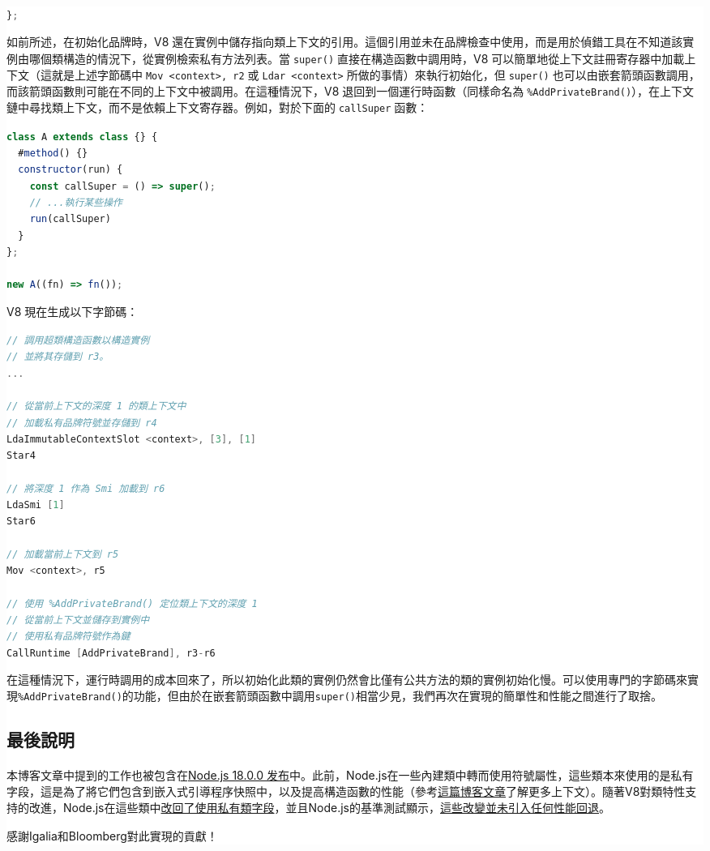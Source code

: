 ```js
};
```

如前所述，在初始化品牌時，V8 還在實例中儲存指向類上下文的引用。這個引用並未在品牌檢查中使用，而是用於偵錯工具在不知道該實例由哪個類構造的情況下，從實例檢索私有方法列表。當 `super()` 直接在構造函數中調用時，V8 可以簡單地從上下文註冊寄存器中加載上下文（這就是上述字節碼中 `Mov <context>, r2` 或 `Ldar <context>` 所做的事情）來執行初始化，但 `super()` 也可以由嵌套箭頭函數調用，而該箭頭函數則可能在不同的上下文中被調用。在這種情況下，V8 退回到一個運行時函數（同樣命名為 `%AddPrivateBrand()`），在上下文鏈中尋找類上下文，而不是依賴上下文寄存器。例如，對於下面的 `callSuper` 函數：

```js
class A extends class {} {
  #method() {}
  constructor(run) {
    const callSuper = () => super();
    // ...執行某些操作
    run(callSuper)
  }
};

new A((fn) => fn());
```

V8 現在生成以下字節碼：

```cpp
// 調用超類構造函數以構造實例
// 並將其存儲到 r3。
...

// 從當前上下文的深度 1 的類上下文中
// 加載私有品牌符號並存儲到 r4
LdaImmutableContextSlot <context>, [3], [1]
Star4

// 將深度 1 作為 Smi 加載到 r6
LdaSmi [1]
Star6

// 加載當前上下文到 r5
Mov <context>, r5

// 使用 %AddPrivateBrand() 定位類上下文的深度 1
// 從當前上下文並儲存到實例中
// 使用私有品牌符號作為鍵
CallRuntime [AddPrivateBrand], r3-r6
```

在這種情況下，運行時調用的成本回來了，所以初始化此類的實例仍然會比僅有公共方法的類的實例初始化慢。可以使用專門的字節碼來實現`%AddPrivateBrand()`的功能，但由於在嵌套箭頭函數中調用`super()`相當少見，我們再次在實現的簡單性和性能之間進行了取捨。

## 最後說明

本博客文章中提到的工作也被包含在[Node.js 18.0.0 发布](https://nodejs.org/en/blog/announcements/v18-release-announce/)中。此前，Node.js在一些內建類中轉而使用符號屬性，這些類本來使用的是私有字段，這是為了將它們包含到嵌入式引導程序快照中，以及提高構造函數的性能（參考[這篇博客文章](https://www.nearform.com/blog/node-js-and-the-struggles-of-being-an-eventtarget/)了解更多上下文）。隨著V8對類特性支持的改進，Node.js在這些類中[改回了使用私有類字段](https://github.com/nodejs/node/pull/42361)，並且Node.js的基準測試顯示，[這些改變並未引入任何性能回退](https://github.com/nodejs/node/pull/42361#issuecomment-1068961385)。

感謝Igalia和Bloomberg對此實現的貢獻！
